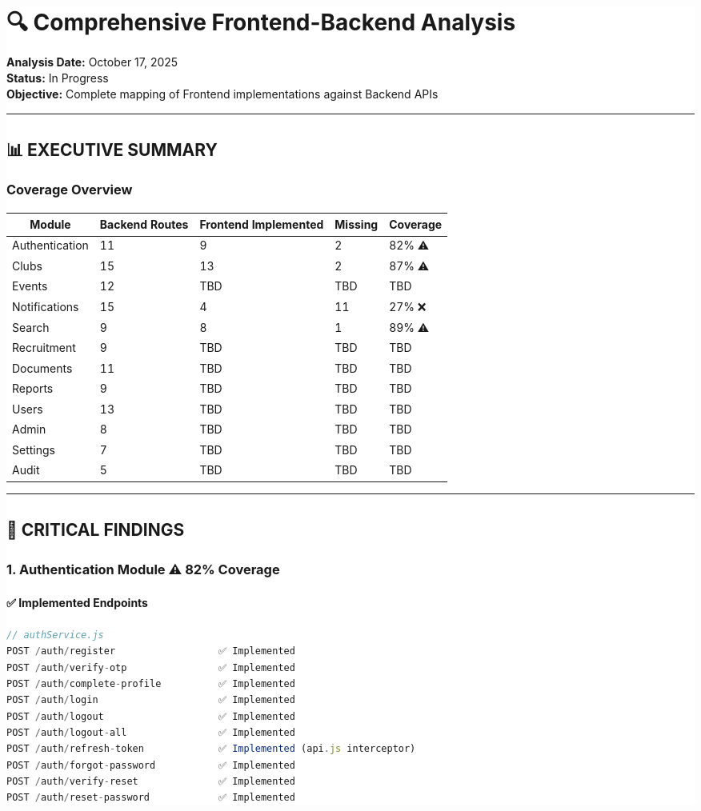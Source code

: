 # 🔍 Comprehensive Frontend-Backend Analysis

**Analysis Date:** October 17, 2025  
**Status:** In Progress  
**Objective:** Complete mapping of Frontend implementations against Backend APIs

---

## 📊 **EXECUTIVE SUMMARY**

### **Coverage Overview**

| Module | Backend Routes | Frontend Implemented | Missing | Coverage |
|--------|---------------|---------------------|---------|----------|
| Authentication | 11 | 9 | 2 | 82% ⚠️ |
| Clubs | 15 | 13 | 2 | 87% ⚠️ |
| Events | 12 | TBD | TBD | TBD |
| Notifications | 15 | 4 | 11 | 27% ❌ |
| Search | 9 | 8 | 1 | 89% ⚠️ |
| Recruitment | 9 | TBD | TBD | TBD |
| Documents | 11 | TBD | TBD | TBD |
| Reports | 9 | TBD | TBD | TBD |
| Users | 13 | TBD | TBD | TBD |
| Admin | 8 | TBD | TBD | TBD |
| Settings | 7 | TBD | TBD | TBD |
| Audit | 5 | TBD | TBD | TBD |

---

## 🔴 **CRITICAL FINDINGS**

### **1. Authentication Module** ⚠️ **82% Coverage**

#### **✅ Implemented Endpoints**
```javascript
// authService.js
POST /auth/register                  ✅ Implemented
POST /auth/verify-otp                ✅ Implemented
POST /auth/complete-profile          ✅ Implemented
POST /auth/login                     ✅ Implemented
POST /auth/logout                    ✅ Implemented
POST /auth/logout-all                ✅ Implemented
POST /auth/refresh-token             ✅ Implemented (api.js interceptor)
POST /auth/forgot-password           ✅ Implemented
POST /auth/verify-reset              ✅ Implemented
POST /auth/reset-password            ✅ Implemented
```
